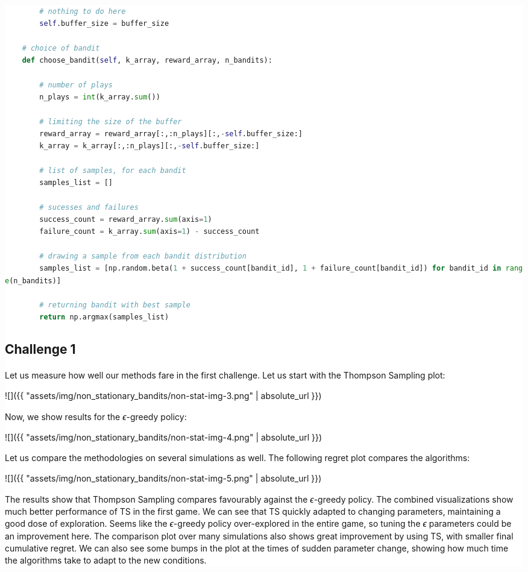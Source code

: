 ```python
        # nothing to do here
        self.buffer_size = buffer_size
    
    # choice of bandit
    def choose_bandit(self, k_array, reward_array, n_bandits):
        
        # number of plays
        n_plays = int(k_array.sum())
        
        # limiting the size of the buffer
        reward_array = reward_array[:,:n_plays][:,-self.buffer_size:]
        k_array = k_array[:,:n_plays][:,-self.buffer_size:]

        # list of samples, for each bandit
        samples_list = []
        
        # sucesses and failures
        success_count = reward_array.sum(axis=1)
        failure_count = k_array.sum(axis=1) - success_count
                    
        # drawing a sample from each bandit distribution
        samples_list = [np.random.beta(1 + success_count[bandit_id], 1 + failure_count[bandit_id]) for bandit_id in range(n_bandits)]
                                
        # returning bandit with best sample
        return np.argmax(samples_list)    
```

## Challenge 1

Let us measure how well our methods fare in the first challenge. Let us start with the Thompson Sampling plot:

![]({{ "assets/img/non_stationary_bandits/non-stat-img-3.png" | absolute_url }})

Now, we show results for the $\epsilon$-greedy policy:

![]({{ "assets/img/non_stationary_bandits/non-stat-img-4.png" | absolute_url }})

Let us compare the methodologies on several simulations as well. The following regret plot compares the algorithms:

![]({{ "assets/img/non_stationary_bandits/non-stat-img-5.png" | absolute_url }})

The results show that Thompson Sampling compares favourably against the $\epsilon$-greedy policy. The combined visualizations show much better performance of TS in the first game. We can see that TS quickly adapted to changing parameters, maintaining a good dose of exploration. Seems like the $\epsilon$-greedy policy over-explored in the entire game, so tuning the $\epsilon$ parameters could be an improvement here. The comparison plot over many simulations also shows great improvement by using TS, with smaller final cumulative regret. We can also see some bumps in the plot at the times of sudden parameter change, showing how much time the algorithms take to adapt to the new conditions.

